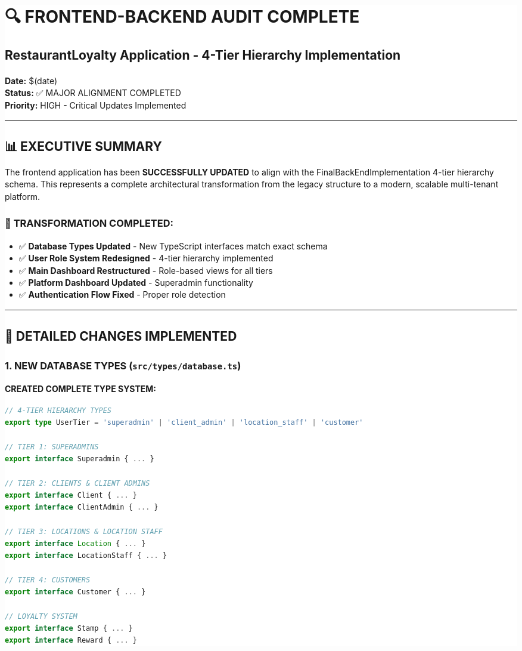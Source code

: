 # 🔍 FRONTEND-BACKEND AUDIT COMPLETE
## RestaurantLoyalty Application - 4-Tier Hierarchy Implementation

**Date:** $(date)  
**Status:** ✅ MAJOR ALIGNMENT COMPLETED  
**Priority:** HIGH - Critical Updates Implemented

---

## 📊 EXECUTIVE SUMMARY

The frontend application has been **SUCCESSFULLY UPDATED** to align with the FinalBackEndImplementation 4-tier hierarchy schema. This represents a complete architectural transformation from the legacy structure to a modern, scalable multi-tenant platform.

### 🎯 **TRANSFORMATION COMPLETED:**
- ✅ **Database Types Updated** - New TypeScript interfaces match exact schema
- ✅ **User Role System Redesigned** - 4-tier hierarchy implemented
- ✅ **Main Dashboard Restructured** - Role-based views for all tiers
- ✅ **Platform Dashboard Updated** - Superadmin functionality
- ✅ **Authentication Flow Fixed** - Proper role detection

---

## 🔧 **DETAILED CHANGES IMPLEMENTED**

### 1. **NEW DATABASE TYPES (`src/types/database.ts`)**

**CREATED COMPLETE TYPE SYSTEM:**
```typescript
// 4-TIER HIERARCHY TYPES
export type UserTier = 'superadmin' | 'client_admin' | 'location_staff' | 'customer'

// TIER 1: SUPERADMINS
export interface Superadmin { ... }

// TIER 2: CLIENTS & CLIENT ADMINS  
export interface Client { ... }
export interface ClientAdmin { ... }

// TIER 3: LOCATIONS & LOCATION STAFF
export interface Location { ... }
export interface LocationStaff { ... }

// TIER 4: CUSTOMERS
export interface Customer { ... }

// LOYALTY SYSTEM
export interface Stamp { ... }
export interface Reward { ... }
```
